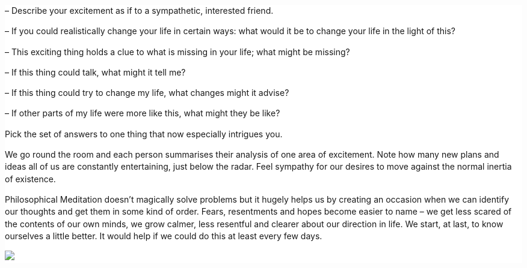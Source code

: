 – Describe your excitement as if to a sympathetic, interested friend.

– If you could realistically change your life in certain ways: what would it be to change your life in the light of this?

– This exciting thing holds a clue to what is missing in your life; what might be missing?

– If this thing could talk, what might it tell me?

– If this thing could try to change my life, what changes might it advise?

– If other parts of my life were more like this, what might they be like?

Pick the set of answers to one thing that now especially intrigues you.

We go round the room and each person summarises their analysis of one area of excitement. Note how many new plans and ideas all of us are constantly entertaining, just below the radar. Feel sympathy for our desires to move against the normal inertia of existence.

Philosophical Meditation doesn’t magically solve problems but it hugely helps us by creating an occasion when we can identify our thoughts and get them in some kind of order. Fears, resentments and hopes become easier to name – we get less scared of the contents of our own minds, we grow calmer, less resentful and clearer about our direction in life. We start, at last, to know ourselves a little better. It would help if we could do this at least every few days.

[![](https://img.youtube.com/vi/bEFOF7j7XU0/0.jpg)](https://www.youtube.com/embed/bEFOF7j7XU0 '')
